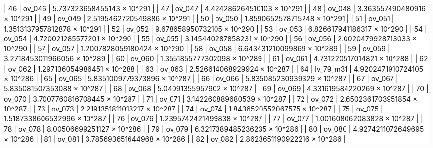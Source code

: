 | 46 | ov_046 | 5.737323658455143 × 10^291 |
| 47 | ov_047 | 4.424286264510103 × 10^291 |
| 48 | ov_048 | 3.363557490480916 × 10^291 |
| 49 | ov_049 | 2.5195462720549886 × 10^291 |
| 50 | ov_050 | 1.8590652578715248 × 10^291 |
| 51 | ov_051 | 1.3513137957812878 × 10^291 |
| 52 | ov_052 | 9.678658950732105 × 10^290 |
| 53 | ov_053 | 6.826617941186317 × 10^290 |
| 54 | ov_054 | 4.720021285577201 × 10^290 |
| 55 | ov_055 | 3.145440287858231 × 10^290 |
| 56 | ov_056 | 2.0020479928713033 × 10^290 |
| 57 | ov_057 | 1.2007828059180424 × 10^290 |
| 58 | ov_058 | 6.643431210099869 × 10^289 |
| 59 | ov_059 | 3.2718453011966056 × 10^289 |
| 60 | ov_060 | 1.3551855777302098 × 10^289 |
| 61 | ov_061 | 4.731220517014821 × 10^288 |
| 62 | ov_062 | 1.297136054986451 × 10^288 |
| 63 | ov_063 | 2.526614068929924 × 10^287 |
| 64 | lv_79_m31 | 4.9202471910724105 × 10^286 |
| 65 | ov_065 | 5.8351009779373896 × 10^287 |
| 66 | ov_066 | 5.835085230939329 × 10^287 |
| 67 | ov_067 | 5.835081507353088 × 10^287 |
| 68 | ov_068 | 5.04091355957902 × 10^287 |
| 69 | ov_069 | 4.331619584220269 × 10^287 |
| 70 | ov_070 | 3.7007760816708445 × 10^287 |
| 71 | ov_071 | 3.142260889680539 × 10^287 |
| 72 | ov_072 | 2.6502361703951854 × 10^287 |
| 73 | ov_073 | 2.2191351811018217 × 10^287 |
| 74 | ov_074 | 1.8436520552067575 × 10^287 |
| 75 | ov_075 | 1.5187338606532996 × 10^287 |
| 76 | ov_076 | 1.2395742421499838 × 10^287 |
| 77 | ov_077 | 1.001608062083828 × 10^287 |
| 78 | ov_078 | 8.00506699251127 × 10^286 |
| 79 | ov_079 | 6.3217389485236235 × 10^286 |
| 80 | ov_080 | 4.9274211072649695 × 10^286 |
| 81 | ov_081 | 3.785693651644968 × 10^286 |
| 82 | ov_082 | 2.8623651190922216 × 10^286 |